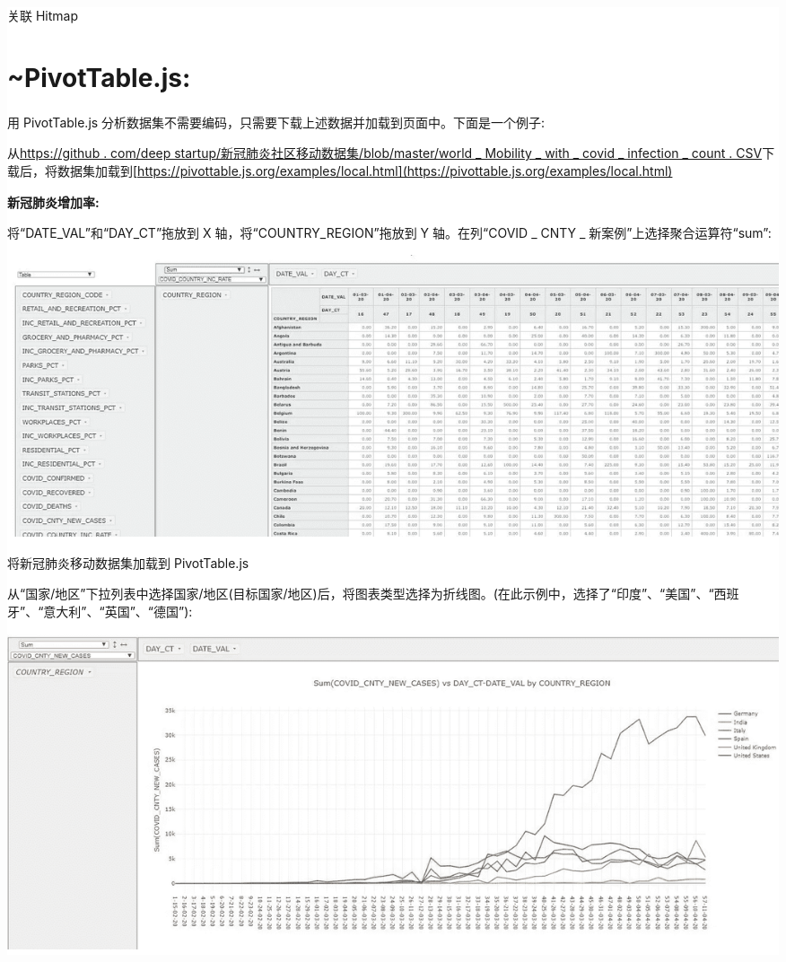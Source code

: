 关联 Hitmap

# ~PivotTable.js:

用 PivotTable.js 分析数据集不需要编码，只需要下载上述数据并加载到页面中。下面是一个例子:

从[https://github . com/deep startup/新冠肺炎社区移动数据集/blob/master/world _ Mobility _ with _ covid _ infection _ count . CSV](https://github.com/deepstartup/COVID-19-Community-Mobility-Dataset/blob/master/world_mobility_with_covid_infection_count.csv)下载后，将数据集加载到[https://pivottable.js.org/examples/local.html](https://pivottable.js.org/examples/local.html)

**新冠肺炎增加率:**

将“DATE_VAL”和“DAY_CT”拖放到 X 轴，将“COUNTRY_REGION”拖放到 Y 轴。在列“COVID _ CNTY _ 新案例”上选择聚合运算符“sum”:

![](img/7530ab49c439d45ee1b4e94442172b53.png)

将新冠肺炎移动数据集加载到 PivotTable.js

从“国家/地区”下拉列表中选择国家/地区(目标国家/地区)后，将图表类型选择为折线图。(在此示例中，选择了“印度”、“美国”、“西班牙”、“意大利”、“英国”、“德国”):

![](img/1ee8777896f15fecc524803495882335.png)
